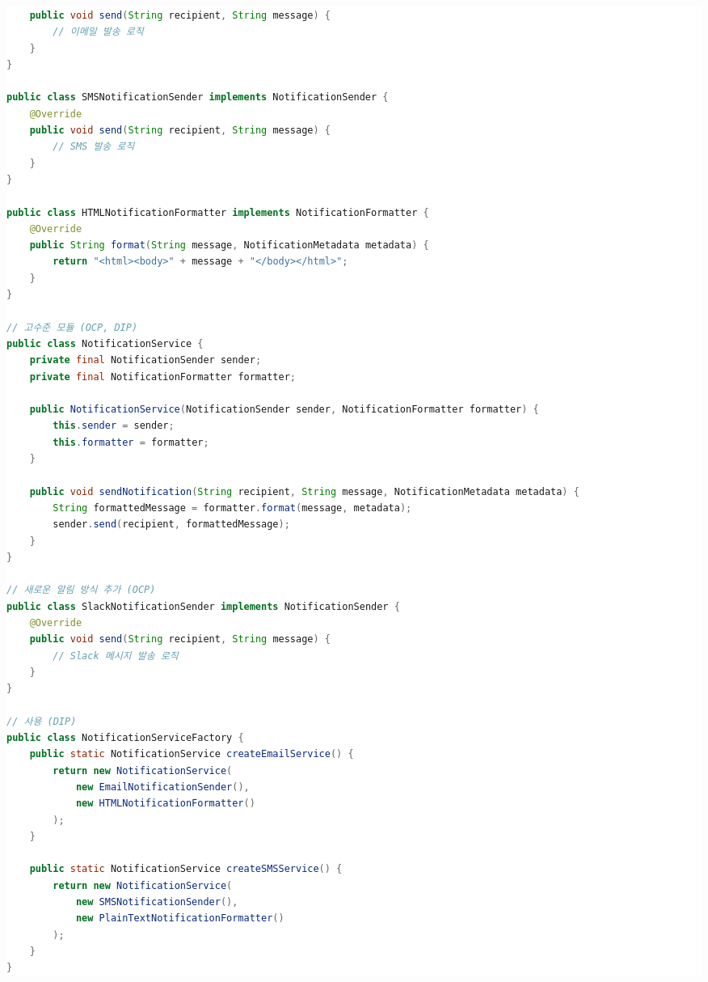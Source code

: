 ```java
    public void send(String recipient, String message) {
        // 이메일 발송 로직
    }
}

public class SMSNotificationSender implements NotificationSender {
    @Override
    public void send(String recipient, String message) {
        // SMS 발송 로직
    }
}

public class HTMLNotificationFormatter implements NotificationFormatter {
    @Override
    public String format(String message, NotificationMetadata metadata) {
        return "<html><body>" + message + "</body></html>";
    }
}

// 고수준 모듈 (OCP, DIP)
public class NotificationService {
    private final NotificationSender sender;
    private final NotificationFormatter formatter;
    
    public NotificationService(NotificationSender sender, NotificationFormatter formatter) {
        this.sender = sender;
        this.formatter = formatter;
    }
    
    public void sendNotification(String recipient, String message, NotificationMetadata metadata) {
        String formattedMessage = formatter.format(message, metadata);
        sender.send(recipient, formattedMessage);
    }
}

// 새로운 알림 방식 추가 (OCP)
public class SlackNotificationSender implements NotificationSender {
    @Override
    public void send(String recipient, String message) {
        // Slack 메시지 발송 로직
    }
}

// 사용 (DIP)
public class NotificationServiceFactory {
    public static NotificationService createEmailService() {
        return new NotificationService(
            new EmailNotificationSender(),
            new HTMLNotificationFormatter()
        );
    }
    
    public static NotificationService createSMSService() {
        return new NotificationService(
            new SMSNotificationSender(),
            new PlainTextNotificationFormatter()
        );
    }
}
```
